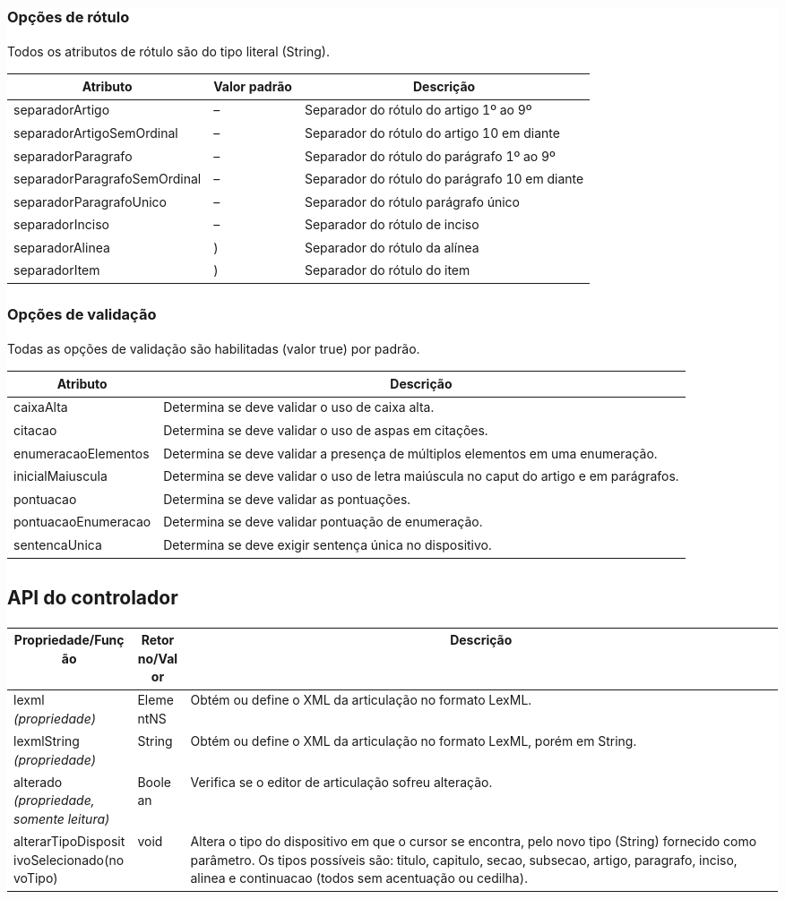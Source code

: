 <a name="opcoes.rotulo"></a>

### Opções de rótulo

Todos os atributos de rótulo são do tipo literal (String).

| Atributo | Valor padrão | Descrição |
| -------- | ------------ | --------- |
| separadorArtigo | &#8211; | Separador do rótulo do artigo 1º ao 9º |
| separadorArtigoSemOrdinal | &#8211; | Separador do rótulo do artigo 10 em diante |
| separadorParagrafo | &#8211; | Separador do rótulo do parágrafo 1º ao 9º |
| separadorParagrafoSemOrdinal | &#8211; | Separador do rótulo do parágrafo 10 em diante |
| separadorParagrafoUnico | &#8211; | Separador do rótulo parágrafo único |
| separadorInciso | &#8211; | Separador do rótulo de inciso |
| separadorAlinea | ) | Separador do rótulo da alínea |
| separadorItem | ) | Separador do rótulo do item |

<a name="opcoes.validacao"></a>

### Opções de validação

Todas as opções de validação são habilitadas (valor true) por padrão.

| Atributo | Descrição |
| -------- | --------- |
| caixaAlta | Determina se deve validar o uso de caixa alta. |
| citacao | Determina se deve validar o uso de aspas em citações. |
| enumeracaoElementos | Determina se deve validar a presença de múltiplos elementos em uma enumeração. |
| inicialMaiuscula | Determina se deve validar o uso de letra maiúscula no caput do artigo e em parágrafos. |
| pontuacao | Determina se deve validar as pontuações. |
| pontuacaoEnumeracao | Determina se deve validar pontuação de enumeração. |
| sentencaUnica | Determina se deve exigir sentença única no dispositivo. |

<a name="api-controlador"></a>

## API do controlador

| Propriedade/Função | Retorno/Valor | Descrição |
| ------------------ | ------------- | --------- |
| lexml *(propriedade)* | ElementNS | Obtém ou define o XML da articulação no formato LexML. |
| lexmlString *(propriedade)* | String | Obtém ou define o XML da articulação no formato LexML, porém em String. |
| alterado *(propriedade, somente leitura)* | Boolean | Verifica se o editor de articulação sofreu alteração. |
| alterarTipoDispositivoSelecionado(novoTipo) | void | Altera o tipo do dispositivo em que o cursor se encontra, pelo novo tipo (String) fornecido como parâmetro. Os tipos possíveis são: titulo, capitulo, secao, subsecao, artigo, paragrafo, inciso, alinea e continuacao (todos sem acentuação ou cedilha). |
